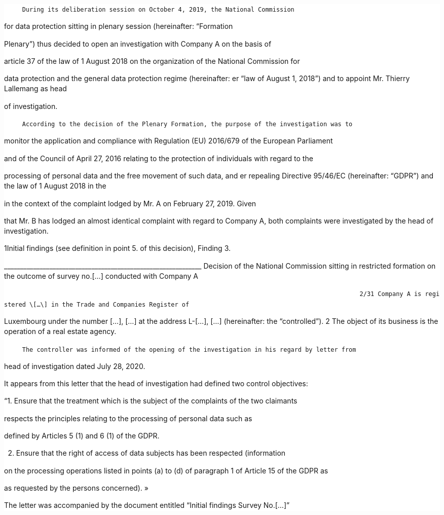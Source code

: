          During its deliberation session on October 4, 2019, the National Commission
for data protection sitting in plenary session (hereinafter: “Formation

Plenary”) thus decided to open an investigation with Company A on the basis of

article 37 of the law of 1 August 2018 on the organization of the National Commission for

data protection and the general data protection regime (hereinafter:
           er
“law of August 1, 2018”) and to appoint Mr. Thierry Lallemang as head

of investigation.

         According to the decision of the Plenary Formation, the purpose of the investigation was to
monitor the application and compliance with Regulation (EU) 2016/679 of the European Parliament

and of the Council of April 27, 2016 relating to the protection of individuals with regard to the

processing of personal data and the free movement of such data, and
                                                                         er
repealing Directive 95/46/EC (hereinafter: “GDPR”) and the law of 1 August 2018 in the

in the context of the complaint lodged by Mr. A on February 27, 2019. Given

that Mr. B has lodged an almost identical complaint with regard to Company A,
both complaints were investigated by the head of investigation.

1Initial findings (see definition in point 5. of this decision), Finding 3.

   \_\_\_\_\_\_\_\_\_\_\_\_\_\_\_\_\_\_\_\_\_\_\_\_\_\_\_\_\_\_\_\_\_\_\_\_\_\_\_\_\_\_\_\_\_\_\_\_\_\_\_\_\_\_\_\_\_\_\_\_\_
              Decision of the National Commission sitting in restricted formation on the outcome of
                                survey no.\[…\] conducted with Company A

                                                                                                      2/31 Company A is registered \[…\] in the Trade and Companies Register of

Luxembourg under the number \[…\], \[…\] at the address L-\[…\], \[…\] (hereinafter: the “controlled”).
                                                                        2
The object of its business is the operation of a real estate agency.

         The controller was informed of the opening of the investigation in his regard by letter from

head of investigation dated July 28, 2020.

It appears from this letter that the head of investigation had defined two control objectives:

“1. Ensure that the treatment which is the subject of the complaints of the two claimants

respects the principles relating to the processing of personal data such as

defined by Articles 5 (1) and 6 (1) of the GDPR.

2. Ensure that the right of access of data subjects has been respected (information

on the processing operations listed in points (a) to (d) of paragraph 1 of Article 15 of the GDPR as

as requested by the persons concerned). »

The letter was accompanied by the document entitled “Initial findings Survey No.\[…\]”
